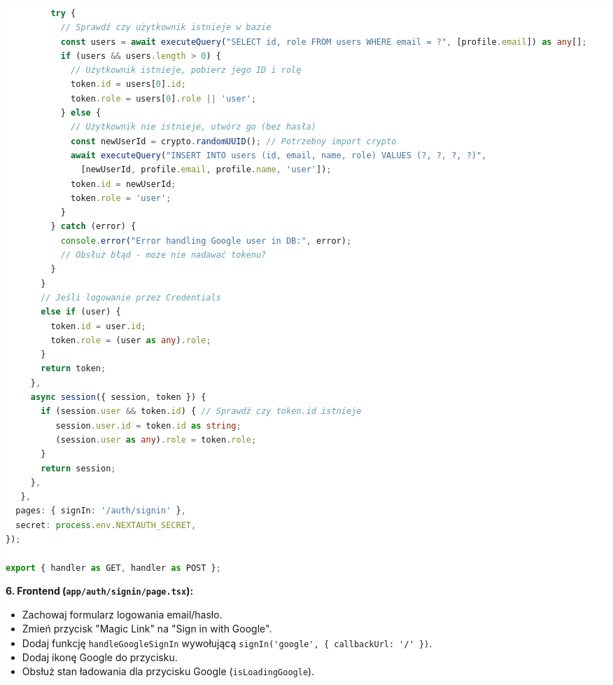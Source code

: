    ```typescript
            try {
              // Sprawdź czy użytkownik istnieje w bazie
              const users = await executeQuery("SELECT id, role FROM users WHERE email = ?", [profile.email]) as any[];
              if (users && users.length > 0) {
                // Użytkownik istnieje, pobierz jego ID i rolę
                token.id = users[0].id;
                token.role = users[0].role || 'user';
              } else {
                // Użytkownik nie istnieje, utwórz go (bez hasła)
                const newUserId = crypto.randomUUID(); // Potrzebny import crypto
                await executeQuery("INSERT INTO users (id, email, name, role) VALUES (?, ?, ?, ?)", 
                  [newUserId, profile.email, profile.name, 'user']);
                token.id = newUserId;
                token.role = 'user';
              }
            } catch (error) {
              console.error("Error handling Google user in DB:", error);
              // Obsłuż błąd - może nie nadawać tokenu?
            }
          } 
          // Jeśli logowanie przez Credentials
          else if (user) { 
            token.id = user.id;
            token.role = (user as any).role;
          }
          return token;
        },
        async session({ session, token }) {
          if (session.user && token.id) { // Sprawdź czy token.id istnieje
             session.user.id = token.id as string;
             (session.user as any).role = token.role;
          }
          return session;
        },
      },
     pages: { signIn: '/auth/signin' },
     secret: process.env.NEXTAUTH_SECRET,
   });

   export { handler as GET, handler as POST };
   ```

**6. Frontend (`app/auth/signin/page.tsx`):**
   - Zachowaj formularz logowania email/hasło.
   - Zmień przycisk "Magic Link" na "Sign in with Google".
   - Dodaj funkcję `handleGoogleSignIn` wywołującą `signIn('google', { callbackUrl: '/' })`.
   - Dodaj ikonę Google do przycisku.
   - Obsłuż stan ładowania dla przycisku Google (`isLoadingGoogle`).
